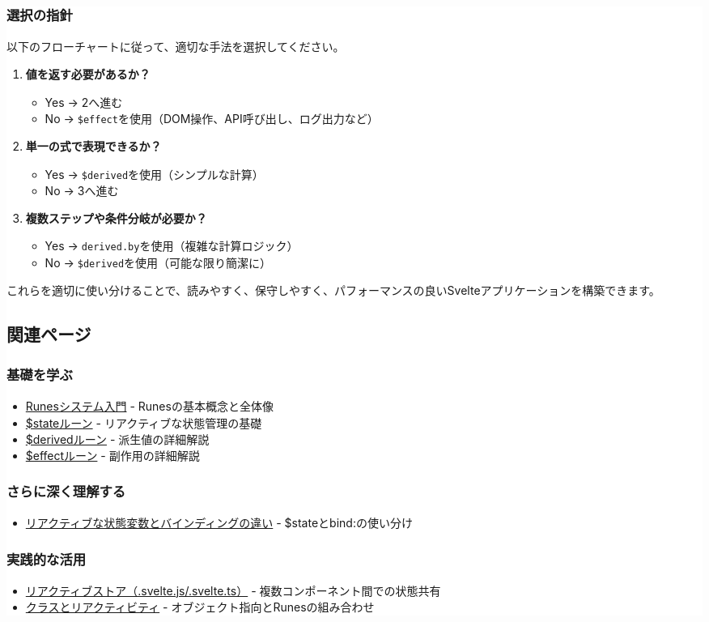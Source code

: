 ### 選択の指針

以下のフローチャートに従って、適切な手法を選択してください。

1. **値を返す必要があるか？**
   - Yes → 2へ進む
   - No → `$effect`を使用（DOM操作、API呼び出し、ログ出力など）

2. **単一の式で表現できるか？**
   - Yes → `$derived`を使用（シンプルな計算）
   - No → 3へ進む

3. **複数ステップや条件分岐が必要か？**
   - Yes → `derived.by`を使用（複雑な計算ロジック）
   - No → `$derived`を使用（可能な限り簡潔に）

これらを適切に使い分けることで、読みやすく、保守しやすく、パフォーマンスの良いSvelteアプリケーションを構築できます。

## 関連ページ

### 基礎を学ぶ
- [Runesシステム入門](/svelte/runes/runes-introduction/) - Runesの基本概念と全体像
- [$stateルーン](/svelte/runes/state/) - リアクティブな状態管理の基礎
- [$derivedルーン](/svelte/runes/derived/) - 派生値の詳細解説
- [$effectルーン](/svelte/runes/effect/) - 副作用の詳細解説

### さらに深く理解する
- [リアクティブな状態変数とバインディングの違い](/deep-dive/reactive-state-variables-vs-bindings/) - $stateとbind:の使い分け

### 実践的な活用
- [リアクティブストア（.svelte.js/.svelte.ts）](/svelte/advanced/reactive-stores/) - 複数コンポーネント間での状態共有
- [クラスとリアクティビティ](/svelte/advanced/class-reactivity/) - オブジェクト指向とRunesの組み合わせ